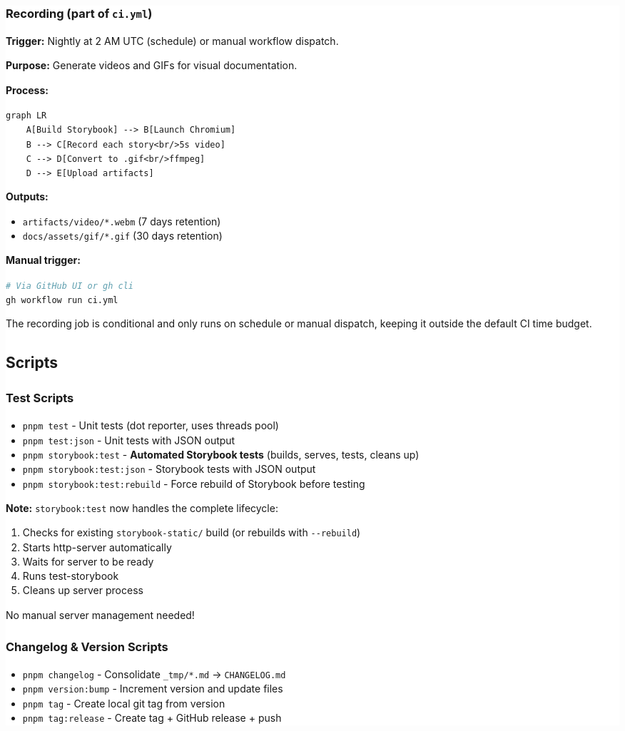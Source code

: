 ### Recording (part of `ci.yml`)

**Trigger:** Nightly at 2 AM UTC (schedule) or manual workflow dispatch.

**Purpose:** Generate videos and GIFs for visual documentation.

**Process:**

```mermaid
graph LR
    A[Build Storybook] --> B[Launch Chromium]
    B --> C[Record each story<br/>5s video]
    C --> D[Convert to .gif<br/>ffmpeg]
    D --> E[Upload artifacts]
```

**Outputs:**

- `artifacts/video/*.webm` (7 days retention)
- `docs/assets/gif/*.gif` (30 days retention)

**Manual trigger:**

```bash
# Via GitHub UI or gh cli
gh workflow run ci.yml
```

The recording job is conditional and only runs on schedule or manual dispatch, keeping it outside the default CI time budget.

## Scripts

### Test Scripts

- `pnpm test` - Unit tests (dot reporter, uses threads pool)
- `pnpm test:json` - Unit tests with JSON output
- `pnpm storybook:test` - **Automated Storybook tests** (builds, serves, tests, cleans up)
- `pnpm storybook:test:json` - Storybook tests with JSON output
- `pnpm storybook:test:rebuild` - Force rebuild of Storybook before testing

**Note:** `storybook:test` now handles the complete lifecycle:

1. Checks for existing `storybook-static/` build (or rebuilds with `--rebuild`)
2. Starts http-server automatically
3. Waits for server to be ready
4. Runs test-storybook
5. Cleans up server process

No manual server management needed!

### Changelog & Version Scripts

- `pnpm changelog` - Consolidate `_tmp/*.md` → `CHANGELOG.md`
- `pnpm version:bump` - Increment version and update files
- `pnpm tag` - Create local git tag from version
- `pnpm tag:release` - Create tag + GitHub release + push

